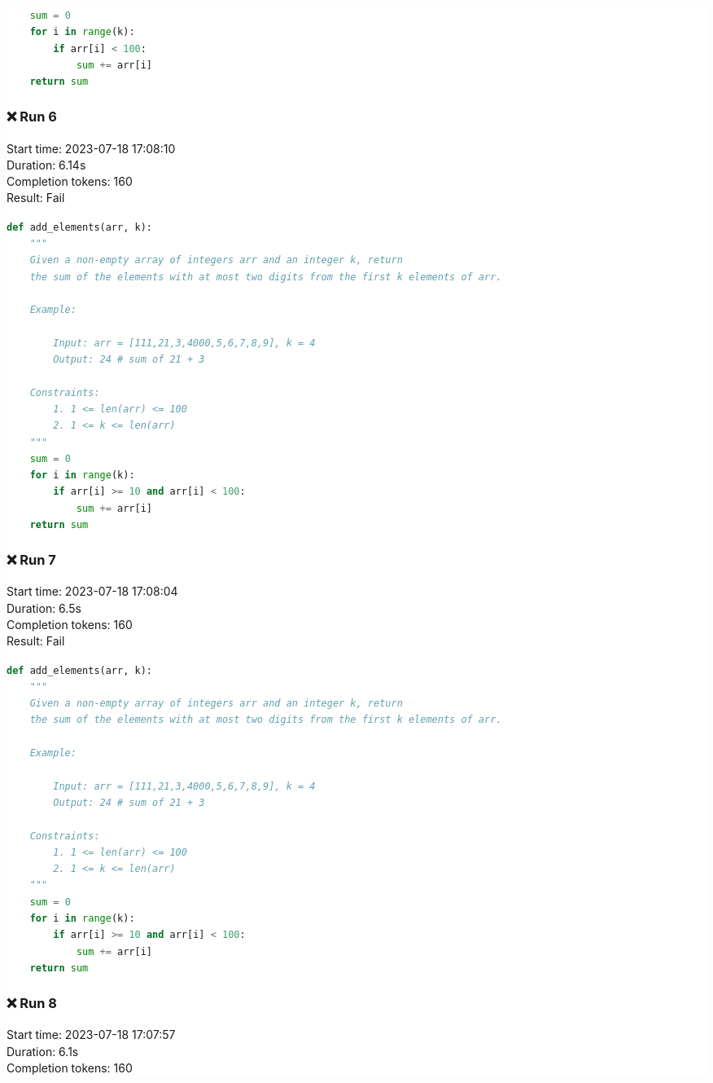 ```python
    sum = 0
    for i in range(k):
        if arr[i] < 100:
            sum += arr[i]
    return sum
```
### ❌ Run 6
Start time: 2023-07-18 17:08:10<br />
Duration: 6.14s<br />
Completion tokens: 160<br />
Result: Fail
```python
def add_elements(arr, k):
    """
    Given a non-empty array of integers arr and an integer k, return
    the sum of the elements with at most two digits from the first k elements of arr.

    Example:

        Input: arr = [111,21,3,4000,5,6,7,8,9], k = 4
        Output: 24 # sum of 21 + 3

    Constraints:
        1. 1 <= len(arr) <= 100
        2. 1 <= k <= len(arr)
    """
    sum = 0
    for i in range(k):
        if arr[i] >= 10 and arr[i] < 100:
            sum += arr[i]
    return sum
```
### ❌ Run 7
Start time: 2023-07-18 17:08:04<br />
Duration: 6.5s<br />
Completion tokens: 160<br />
Result: Fail
```python
def add_elements(arr, k):
    """
    Given a non-empty array of integers arr and an integer k, return
    the sum of the elements with at most two digits from the first k elements of arr.

    Example:

        Input: arr = [111,21,3,4000,5,6,7,8,9], k = 4
        Output: 24 # sum of 21 + 3

    Constraints:
        1. 1 <= len(arr) <= 100
        2. 1 <= k <= len(arr)
    """
    sum = 0
    for i in range(k):
        if arr[i] >= 10 and arr[i] < 100:
            sum += arr[i]
    return sum
```
### ❌ Run 8
Start time: 2023-07-18 17:07:57<br />
Duration: 6.1s<br />
Completion tokens: 160<br />